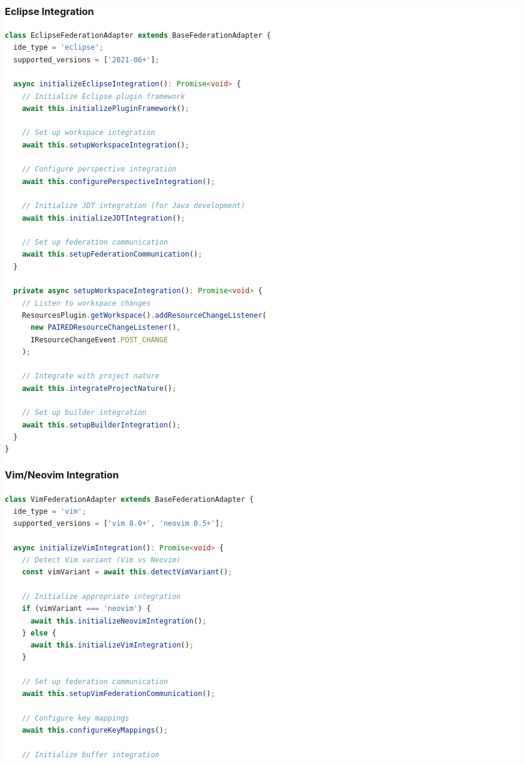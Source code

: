 ### **Eclipse Integration**
```typescript
class EclipseFederationAdapter extends BaseFederationAdapter {
  ide_type = 'eclipse';
  supported_versions = ['2021-06+'];
  
  async initializeEclipseIntegration(): Promise<void> {
    // Initialize Eclipse plugin framework
    await this.initializePluginFramework();
    
    // Set up workspace integration
    await this.setupWorkspaceIntegration();
    
    // Configure perspective integration
    await this.configurePerspectiveIntegration();
    
    // Initialize JDT integration (for Java development)
    await this.initializeJDTIntegration();
    
    // Set up federation communication
    await this.setupFederationCommunication();
  }
  
  private async setupWorkspaceIntegration(): Promise<void> {
    // Listen to workspace changes
    ResourcesPlugin.getWorkspace().addResourceChangeListener(
      new PAIREDResourceChangeListener(),
      IResourceChangeEvent.POST_CHANGE
    );
    
    // Integrate with project nature
    await this.integrateProjectNature();
    
    // Set up builder integration
    await this.setupBuilderIntegration();
  }
}
```

### **Vim/Neovim Integration**
```typescript
class VimFederationAdapter extends BaseFederationAdapter {
  ide_type = 'vim';
  supported_versions = ['vim 8.0+', 'neovim 0.5+'];
  
  async initializeVimIntegration(): Promise<void> {
    // Detect Vim variant (Vim vs Neovim)
    const vimVariant = await this.detectVimVariant();
    
    // Initialize appropriate integration
    if (vimVariant === 'neovim') {
      await this.initializeNeovimIntegration();
    } else {
      await this.initializeVimIntegration();
    }
    
    // Set up federation communication
    await this.setupVimFederationCommunication();
    
    // Configure key mappings
    await this.configureKeyMappings();
    
    // Initialize buffer integration
```